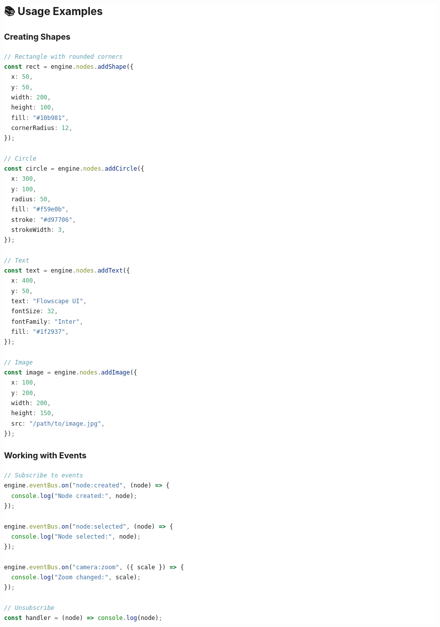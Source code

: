 
## 📚 Usage Examples

### Creating Shapes

```typescript
// Rectangle with rounded corners
const rect = engine.nodes.addShape({
  x: 50,
  y: 50,
  width: 200,
  height: 100,
  fill: "#10b981",
  cornerRadius: 12,
});

// Circle
const circle = engine.nodes.addCircle({
  x: 300,
  y: 100,
  radius: 50,
  fill: "#f59e0b",
  stroke: "#d97706",
  strokeWidth: 3,
});

// Text
const text = engine.nodes.addText({
  x: 400,
  y: 50,
  text: "Flowscape UI",
  fontSize: 32,
  fontFamily: "Inter",
  fill: "#1f2937",
});

// Image
const image = engine.nodes.addImage({
  x: 100,
  y: 200,
  width: 200,
  height: 150,
  src: "/path/to/image.jpg",
});
```

### Working with Events

```typescript
// Subscribe to events
engine.eventBus.on("node:created", (node) => {
  console.log("Node created:", node);
});

engine.eventBus.on("node:selected", (node) => {
  console.log("Node selected:", node);
});

engine.eventBus.on("camera:zoom", ({ scale }) => {
  console.log("Zoom changed:", scale);
});

// Unsubscribe
const handler = (node) => console.log(node);
```